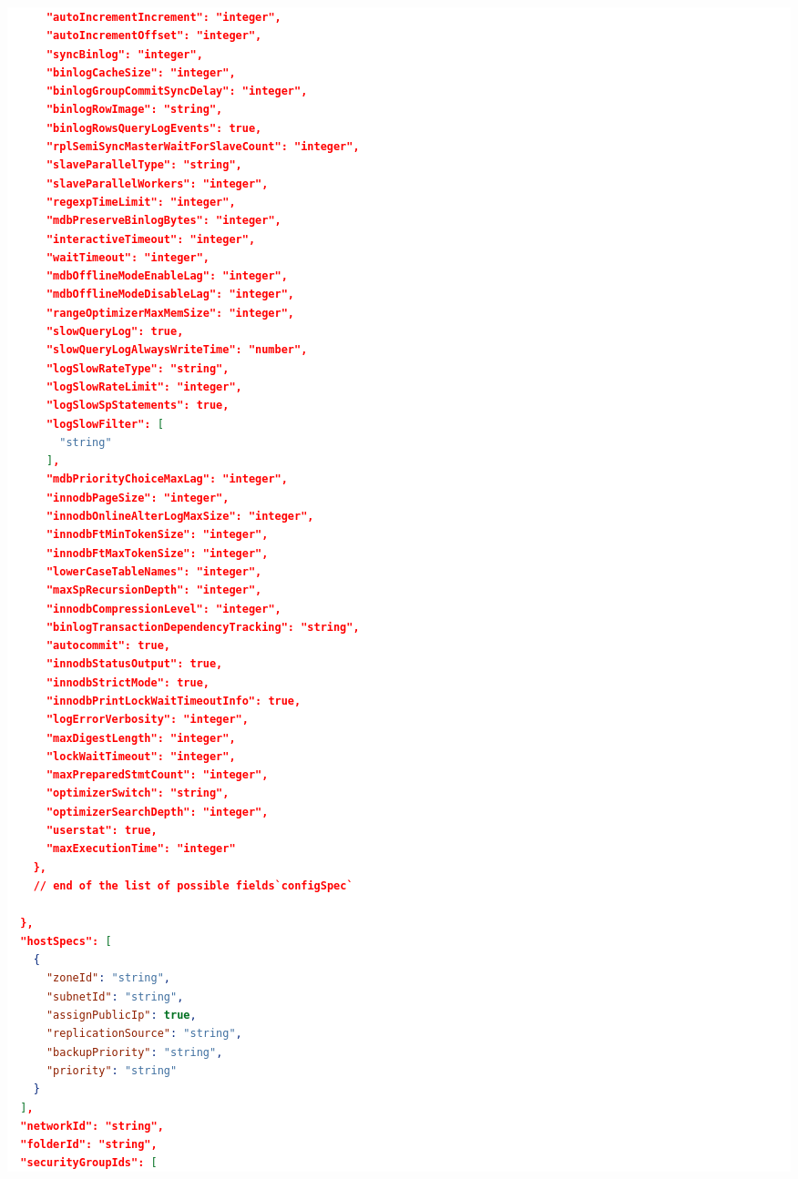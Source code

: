 ```json 
      "autoIncrementIncrement": "integer",
      "autoIncrementOffset": "integer",
      "syncBinlog": "integer",
      "binlogCacheSize": "integer",
      "binlogGroupCommitSyncDelay": "integer",
      "binlogRowImage": "string",
      "binlogRowsQueryLogEvents": true,
      "rplSemiSyncMasterWaitForSlaveCount": "integer",
      "slaveParallelType": "string",
      "slaveParallelWorkers": "integer",
      "regexpTimeLimit": "integer",
      "mdbPreserveBinlogBytes": "integer",
      "interactiveTimeout": "integer",
      "waitTimeout": "integer",
      "mdbOfflineModeEnableLag": "integer",
      "mdbOfflineModeDisableLag": "integer",
      "rangeOptimizerMaxMemSize": "integer",
      "slowQueryLog": true,
      "slowQueryLogAlwaysWriteTime": "number",
      "logSlowRateType": "string",
      "logSlowRateLimit": "integer",
      "logSlowSpStatements": true,
      "logSlowFilter": [
        "string"
      ],
      "mdbPriorityChoiceMaxLag": "integer",
      "innodbPageSize": "integer",
      "innodbOnlineAlterLogMaxSize": "integer",
      "innodbFtMinTokenSize": "integer",
      "innodbFtMaxTokenSize": "integer",
      "lowerCaseTableNames": "integer",
      "maxSpRecursionDepth": "integer",
      "innodbCompressionLevel": "integer",
      "binlogTransactionDependencyTracking": "string",
      "autocommit": true,
      "innodbStatusOutput": true,
      "innodbStrictMode": true,
      "innodbPrintLockWaitTimeoutInfo": true,
      "logErrorVerbosity": "integer",
      "maxDigestLength": "integer",
      "lockWaitTimeout": "integer",
      "maxPreparedStmtCount": "integer",
      "optimizerSwitch": "string",
      "optimizerSearchDepth": "integer",
      "userstat": true,
      "maxExecutionTime": "integer"
    },
    // end of the list of possible fields`configSpec`

  },
  "hostSpecs": [
    {
      "zoneId": "string",
      "subnetId": "string",
      "assignPublicIp": true,
      "replicationSource": "string",
      "backupPriority": "string",
      "priority": "string"
    }
  ],
  "networkId": "string",
  "folderId": "string",
  "securityGroupIds": [
```
